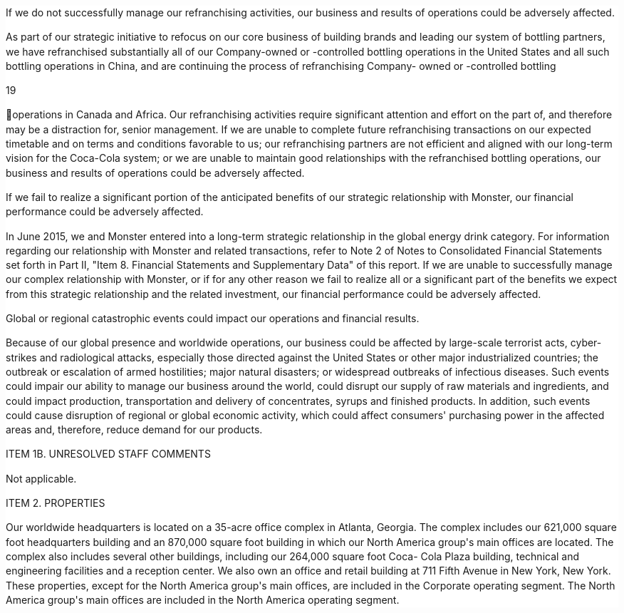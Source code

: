 If we do not successfully manage our refranchising activities, our business and results of operations could be adversely affected.

As part of our strategic initiative to refocus on our core business of building brands and leading our system of bottling partners, we have refranchised substantially all of our
Company-owned or -controlled bottling operations in the United States and all such bottling operations in China, and are continuing the process of refranchising Company-
owned or -controlled bottling

19

operations in Canada and Africa. Our refranchising activities require significant attention and effort on the part of, and therefore may be a distraction for, senior management. If
we are unable to complete future refranchising transactions on our expected timetable and on terms and conditions favorable to us; our refranchising partners are not efficient
and aligned with our long-term vision for the Coca-Cola system; or we are unable to maintain good relationships with the refranchised bottling operations, our business and
results of operations could be adversely affected.

If we fail to realize a significant portion of the anticipated benefits of our strategic relationship with Monster, our financial performance could be adversely affected.

In June 2015, we and Monster entered into a long-term strategic relationship in the global energy drink category. For information regarding our relationship with Monster and
related transactions, refer to Note 2 of Notes to Consolidated Financial Statements set forth in Part II, "Item 8. Financial Statements and Supplementary Data" of this report. If
we are unable to successfully manage our complex relationship with Monster, or if for any other reason we fail to realize all or a significant part of the benefits we expect from
this strategic relationship and the related investment, our financial performance could be adversely affected.

Global or regional catastrophic events could impact our operations and financial results.

Because of our global presence and worldwide operations, our business could be affected by large-scale terrorist acts, cyber-strikes and radiological attacks, especially those
directed against the United States or other major industrialized countries; the outbreak or escalation of armed hostilities; major natural disasters; or widespread outbreaks of
infectious diseases. Such events could impair our ability to manage our business around the world, could disrupt our supply of raw materials and ingredients, and could impact
production, transportation and delivery of concentrates, syrups and finished products. In addition, such events could cause disruption of regional or global economic activity,
which could affect consumers' purchasing power in the affected areas and, therefore, reduce demand for our products.

ITEM 1B.  UNRESOLVED STAFF COMMENTS

Not applicable.

ITEM 2.  PROPERTIES

Our worldwide headquarters is located on a 35-acre office complex in Atlanta, Georgia. The complex includes our 621,000 square foot headquarters building and an 870,000
square foot building in which our North America group's main offices are located. The complex also includes several other buildings, including our 264,000 square foot Coca-
Cola Plaza building, technical and engineering facilities and a reception center. We also own an office and retail building at 711 Fifth Avenue in New York, New York. These
properties, except for the North America group's main offices, are included in the Corporate operating segment. The North America group's main offices are included in the
North America operating segment.
